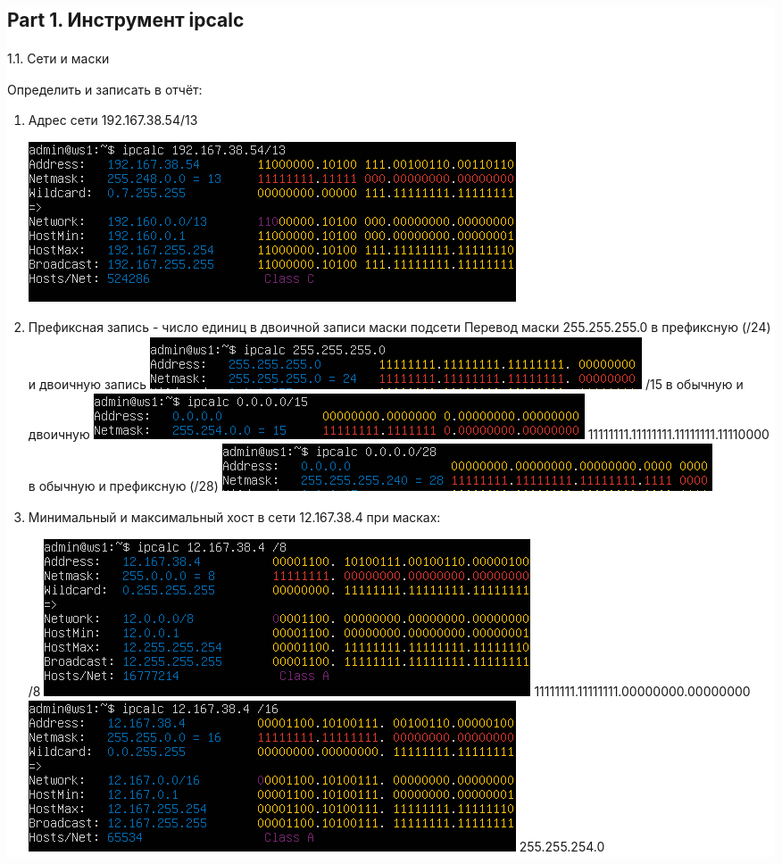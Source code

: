## Part 1. Инструмент ipcalc

1.1. Сети и маски

Определить и записать в отчёт:
1) Адрес сети 192.167.38.54/13

    ![Part1](./part1.png)

2)   Префиксная запись - число единиц в двоичной записи маски подсети
    Перевод маски 255.255.255.0 в префиксную (/24) и двоичную запись
    ![Part1](./part1_1.png)
    /15 в обычную и двоичную
    ![Part1](./part1_2.png)
    11111111.11111111.11111111.11110000 в обычную и префиксную (/28)
    ![Part1](./part1_3.png)

3) Минимальный и максимальный хост в сети 12.167.38.4 при масках: 
    
    /8
    ![Part1](./part1_4.png)
    11111111.11111111.00000000.00000000
    ![Part1](./part1_5.png)
    255.255.254.0
